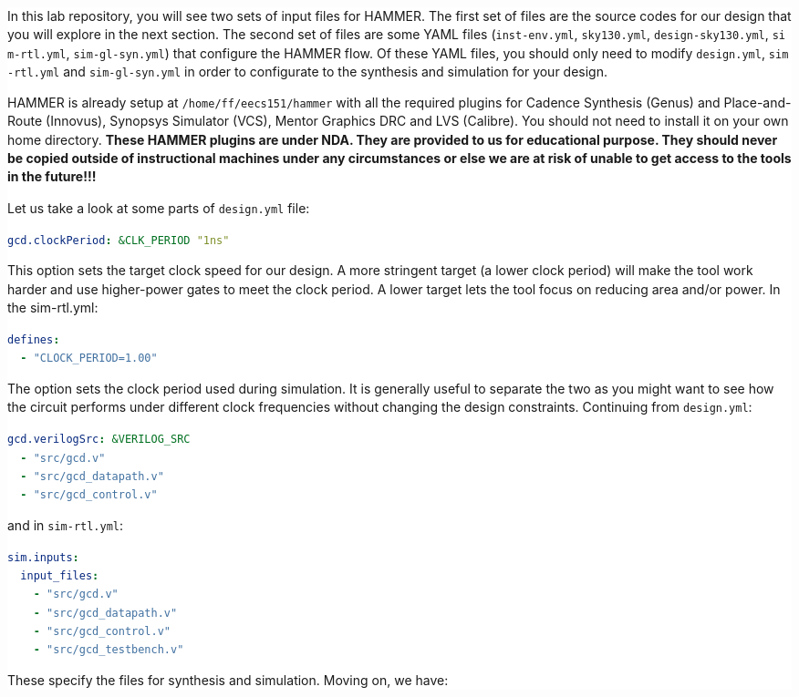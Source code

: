 In this lab repository, you will see two sets of input files for HAMMER. The first set of files are
the source codes for our design that you will explore in the next section. The second set of files are
some YAML files (`inst-env.yml`, `sky130.yml`, `design-sky130.yml`, `sim-rtl.yml`, `sim-gl-syn.yml`) that
configure the HAMMER flow. Of these YAML files, you should only need to modify `design.yml`,
`sim-rtl.yml` and `sim-gl-syn.yml` in order to configurate to the synthesis and simulation for your
design.


HAMMER is already setup at `/home/ff/eecs151/hammer` with all the required plugins for Cadence
Synthesis (Genus) and Place-and-Route (Innovus), Synopsys Simulator (VCS), Mentor Graphics
DRC and LVS (Calibre). You should not need to install it on your own home directory. **These
HAMMER plugins are under NDA. They are provided to us for educational purpose.
They should never be copied outside of instructional machines under any circumstances or else we are at risk of unable to get access to the tools in the future!!!**

Let us take a look at some parts of `design.yml` file:

```yaml
gcd.clockPeriod: &CLK_PERIOD "1ns"
```

This option sets the target clock speed for our design. A more stringent target (a lower clock
period) will make the tool work harder and use higher-power gates to meet the clock
period. A lower target lets the tool focus on reducing area and/or power.
In the sim-rtl.yml:

```yaml
defines:
  - "CLOCK_PERIOD=1.00"
```

The option sets the clock period used during simulation. It is generally useful to separate the two as
you might want to see how the circuit performs under different clock frequencies without changing
the design constraints. Continuing from `design.yml`:

```yaml
gcd.verilogSrc: &VERILOG_SRC
  - "src/gcd.v"
  - "src/gcd_datapath.v"
  - "src/gcd_control.v"
```

and in `sim-rtl.yml`:

```yaml
sim.inputs:
  input_files:
    - "src/gcd.v"
    - "src/gcd_datapath.v"
    - "src/gcd_control.v"
    - "src/gcd_testbench.v"
```

These specify the files for synthesis and simulation. Moving on, we have:
